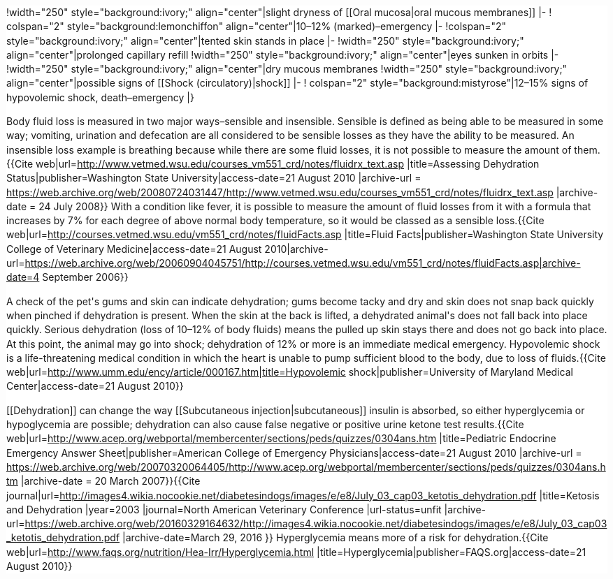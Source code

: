 !width="250" style="background:ivory;" align="center"|slight dryness of [[Oral mucosa|oral mucous membranes]]
|-
! colspan="2" style="background:lemonchiffon" align="center"|10&ndash;12% (marked)&ndash;emergency
|-
!colspan="2" style="background:ivory;" align="center"|tented skin stands in place
|-
!width="250" style="background:ivory;" align="center"|prolonged capillary refill
!width="250" style="background:ivory;" align="center"|eyes sunken in orbits
|-
!width="250" style="background:ivory;" align="center"|dry mucous membranes
!width="250" style="background:ivory;" align="center"|possible signs of [[Shock (circulatory)|shock]]
|-
! colspan="2" style="background:mistyrose"|12&ndash;15% signs of hypovolemic shock, death&ndash;emergency<ref name="Hypovolemic"/>
|}

Body fluid loss is measured in two major ways&ndash;sensible and insensible. Sensible is defined as being able to be measured in some way; vomiting, urination and defecation are all considered to be sensible losses as they have the ability to be measured.  An insensible loss example is breathing because while there are some fluid losses, it is not possible to measure the amount of them.<ref name="Dehydration">{{Cite web|url=http://www.vetmed.wsu.edu/courses_vm551_crd/notes/fluidrx_text.asp  |title=Assessing Dehydration Status|publisher=Washington State University|access-date=21 August 2010 |archive-url = https://web.archive.org/web/20080724031447/http://www.vetmed.wsu.edu/courses_vm551_crd/notes/fluidrx_text.asp |archive-date = 24 July 2008}}</ref> With a condition like fever, it is possible to measure the amount of fluid losses from it with a formula that increases by 7% for each degree of above normal body temperature, so it would be classed as a sensible loss.<ref name="Fluid">{{Cite web|url=http://courses.vetmed.wsu.edu/vm551_crd/notes/fluidFacts.asp |title=Fluid Facts|publisher=Washington State University College of Veterinary Medicine|access-date=21 August 2010|archive-url=https://web.archive.org/web/20060904045751/http://courses.vetmed.wsu.edu/vm551_crd/notes/fluidFacts.asp|archive-date=4 September 2006}}</ref>

A check of the pet's gums and skin can indicate dehydration; gums become tacky and dry and skin does not snap back quickly when pinched if dehydration is present.<ref name="Assessing"/><ref name="Water"/><ref name="Dehydration"/> When the skin at the back is lifted, a dehydrated animal's does not fall back into place quickly. Serious dehydration (loss of 10&ndash;12% of body fluids) means the pulled up skin stays there and does not go back into place. At this point, the animal may go into shock; dehydration of 12% or more is an immediate medical emergency.<ref name="Fluid"/> Hypovolemic shock is a life-threatening medical condition in which the heart is unable to pump sufficient blood to the body, due to loss of fluids.<ref name="Hypovolemic">{{Cite web|url=http://www.umm.edu/ency/article/000167.htm|title=Hypovolemic shock|publisher=University of Maryland Medical Center|access-date=21 August 2010}}</ref>

[[Dehydration]] can change the way [[Subcutaneous injection|subcutaneous]] insulin is absorbed, so either hyperglycemia or hypoglycemia are possible; dehydration can also cause false negative or positive urine ketone test results.<ref>{{Cite web|url=http://www.acep.org/webportal/membercenter/sections/peds/quizzes/0304ans.htm  |title=Pediatric Endocrine Emergency Answer Sheet|publisher=American College of Emergency Physicians|access-date=21 August 2010 |archive-url = https://web.archive.org/web/20070320064405/http://www.acep.org/webportal/membercenter/sections/peds/quizzes/0304ans.htm |archive-date = 20 March 2007}}</ref><ref>{{Cite journal|url=http://images4.wikia.nocookie.net/diabetesindogs/images/e/e8/July_03_cap03_ketotis_dehydration.pdf |title=Ketosis and Dehydration |year=2003 |journal=North American Veterinary Conference |url-status=unfit |archive-url=https://web.archive.org/web/20160329164632/http://images4.wikia.nocookie.net/diabetesindogs/images/e/e8/July_03_cap03_ketotis_dehydration.pdf |archive-date=March 29, 2016 }}</ref> Hyperglycemia means more of a risk for dehydration.<ref>{{Cite web|url=http://www.faqs.org/nutrition/Hea-Irr/Hyperglycemia.html |title=Hyperglycemia|publisher=FAQS.org|access-date=21 August 2010}}</ref>
